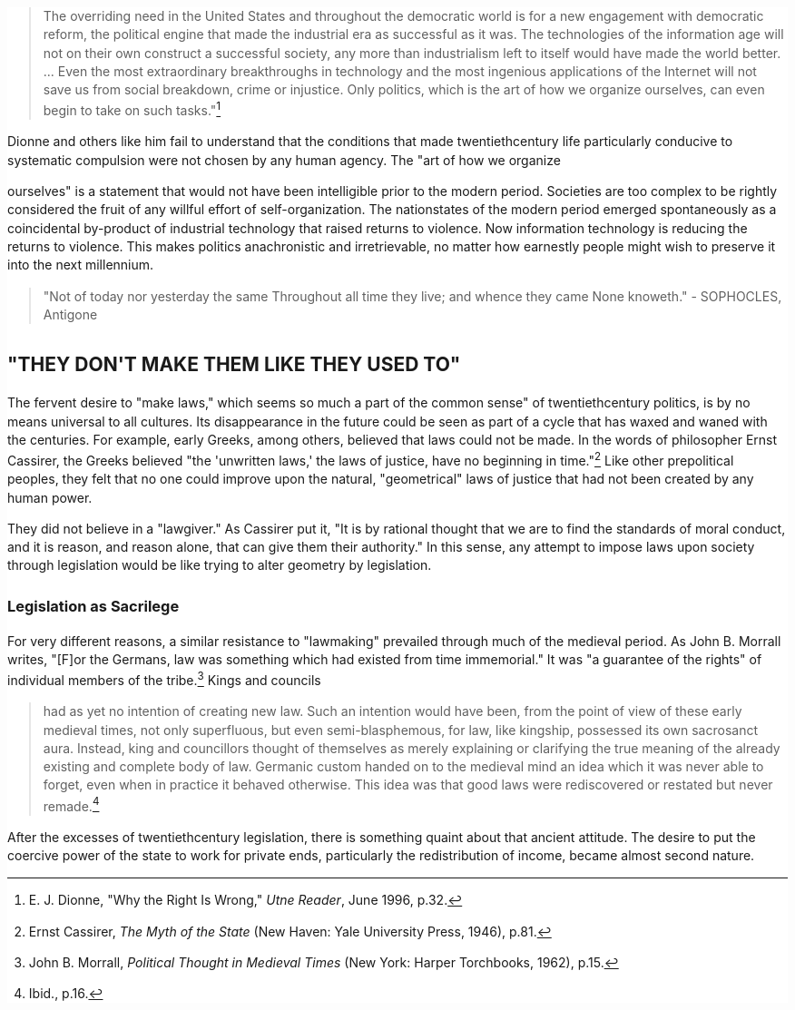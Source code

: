 > The overriding need in the United States and throughout the democratic world is for a new engagement with democratic reform, the political engine that made the industrial era as successful as it was. The technologies of the information age will not on their own construct a successful society, any more than industrialism left to itself would have made the world better. ... Even the most extraordinary breakthroughs in technology and the most ingenious applications of the Internet will not save us from social breakdown, crime or injustice. Only politics, which is the art of how we organize ourselves, can even begin to take on such tasks."[^21]

Dionne and others like him fail to understand that the conditions that made twentiethcentury life particularly conducive to systematic compulsion were not chosen by any human agency. The "art of how we organize

ourselves" is a statement that would not have been intelligible prior to the modern period. Societies are too complex to be rightly considered the fruit of any willful effort of self-organization. The nationstates of the modern period emerged spontaneously as a coincidental by-product of industrial technology that raised returns to violence. Now information technology is reducing the returns to violence. This makes politics anachronistic and irretrievable, no matter how earnestly people might wish to preserve it into the next millennium.

> "Not of today nor yesterday the same
> Throughout all time they live; and whence they came
> None knoweth."  - SOPHOCLES, Antigone

## "THEY DON'T MAKE THEM LIKE THEY USED TO"

The fervent desire to "make laws," which seems so much a part of the common sense" of twentiethcentury politics, is by no means universal to all cultures. Its disappearance in the future could be seen as part of a cycle that has waxed and waned with the centuries. For example, early Greeks, among others, believed that laws could not be made. In the words of philosopher Ernst Cassirer, the Greeks believed "the 'unwritten laws,' the laws of justice, have no beginning in time."[^22] Like other prepolitical peoples, they felt that no one could improve upon the natural, "geometrical" laws of justice that had not been created by any human power.

They did not believe in a "lawgiver." As Cassirer put it, "It is by rational thought that we are to find the standards of moral conduct, and it is reason, and reason alone, that can give them their authority." In this sense, any attempt to impose laws upon society through legislation would be like trying to alter geometry by legislation.

### Legislation as Sacrilege

For very different reasons, a similar resistance to "lawmaking" prevailed through much of the medieval period. As John B. Morrall writes, "[F]or the Germans, law was something which had existed from time immemorial." It was "a guarantee of the rights" of individual members of the tribe.[^23] Kings and councils

> had as yet no intention of creating new law. Such an intention would have been, from the point of view of these early medieval times, not only superfluous, but even semi-blasphemous, for law, like kingship, possessed its own sacrosanct aura. Instead, king and councillors thought of themselves as merely explaining or clarifying the true meaning of the already existing and complete body of law.
> Germanic custom handed on to the medieval mind an idea which it was never able to forget, even when in practice it behaved otherwise. This idea was that good laws were rediscovered or restated but never remade.[^24]

After the excesses of twentiethcentury legislation, there is something quaint about that ancient attitude. The desire to put the coercive power of the state to work for private ends, particularly the redistribution of income, became almost second nature.


[^1]: John Dunn,* Western Political Theory in the Face of the Future*, Cambridge, Eng.: Cambridge University Press. 1979, p. 2.
[^2]: Carroll Quigley, *Weapons Systems and Political Stability* (Washington, D.C.: University Press of America, 1983).
[^3]: Ibid., p.56.
[^4]: Quoted in Kelly, *op. cit.*, p.46.
[^5]: Molander, et al. Strategic Information Warfare, op. cit., p. xv.
[^6]: Ibid., p. xiv.
[^7]: Dennis C. Mueller, *Public Choice*, vol.2 (Cambridge: Cambridge University Press, 1989), pp.43-226.
[^8]: Michael A. Bernstein, *The Great Depression: Delayed Recovery and Economic Change in America, 1929-1939* (Cambridge: Cambridge University Press, 1987).
[^9]: Mancur Olson, *The Rise and Decline of Nations: Economic Growth, Stagflation, and Social Rigidities* (New Haven: Yale University Press, 1982).
[^10]: Michael M. Phillips, "Math Ph.D.s Add to Anti-Foreigner Wave: Scholars Facing High Jobless Rate Seek Immigration Curbs," *Wall Street Journal*, September 4, 1996, p. A2.
[^11]: Juan J. Linz and Alfred Stepan, eds., *The Breakdown of Democratic Regimes* (Baltimore, Md.: The Johns Hopkins University Press, 1978), p.18.
[^12]: William Keech, Economic Politics: The Costs of Democracy. Cambridge: Cambridge University Press, 1995, p. 221.
[^13]: E.S. Staveley, Greek and Roman Voting and Elections (Ithaca, N.Y.: Cornell University Press, 1972), p. 62.
[^14]: Ibid., p.65.
[^15]: Norman Cohn, The Pursuit of the Millennium (Oxford: Oxford University Press, 1970), p. 41.
[^16]: Ibid., pp.84-85.
[^17]: Quoted in Kelly, *op. cit.*, p.46.
[^18]: Milton Friedman, *Capitalism and Freedom* (Chicago: University of Chicago Press, 1962), p.91. Discussed by Hirschman, *op. cit.*, pp.16-17.
[^19]: Hirschman, *op. cit.*, p.17.
[^20]: Neil Munro, "The Pentagon's New Nightmare: An Electronic Pearl Harbor," *Washington Post*, July 16, 1995, p. C3.
[^21]: E. J. Dionne, "Why the Right Is Wrong," *Utne Reader*, June 1996, p.32.
[^22]: Ernst Cassirer, *The Myth of the State* (New Haven: Yale University Press, 1946), p.81.
[^23]: John B. Morrall, *Political Thought in Medieval Times* (New York: Harper Torchbooks, 1962), p.15.
[^24]: Ibid., p.16.
[^25]: Cassirer, *op. cit.*, pp.142, 150.
[^26]: Robert I Shapiro, "Flat Wrong: New Tax Schemes Can't Top Old Progressive Truths," *Washington Post*, March 24, 1996, p.C3, and Thomas L. Friedman, "Politics in the Age of NAFTA," *New York Times*, April 7, p. Eli.
[^27]: Quoted by Friedman, *op. cit.*
[^28]: See Louis Putterman and Randall S. Kroszner, "The Economic Nature of the Firm: A New Introduction," in Louis Putterman and Randall S. Kroszner, eds., *The Economic Nature of the Firm: A Reader* (Cambridge: Cambridge University Press, 1996), p.17.
[^29]: Ibid.
[^30]: Ibid., p.9.
[^31]: See Jeremy Rifkin, *The End of Work: The Decline of the Global Labor Force and the Dawn of the Post-Market Era* (New York: G.P. Putnam's Sons, 1995).
[^32]: Ibid., p.250.
[^33]: See Charles M. Tiebout, "A Pure Theory of Local Expenditure," Journal of Political Economy 64 (1956), pp. 416-24
[^34]: Mueller, *op. cit.*, pp.28-29.
[^35]: Fred Foldvary, *Public Goods and Private Communities: The Market Provision of Social Services* (Aldershot, Hants, England: Edward Elgar Publishing, Ltd., 1994).
[^36]: Paul R. Krugman, "The Tax-Reform Obsession," *New York Times Magazine*, April 7, 1996, p.37.
[^37]: Foldvary, *op. cit.*, pp. 66f.
